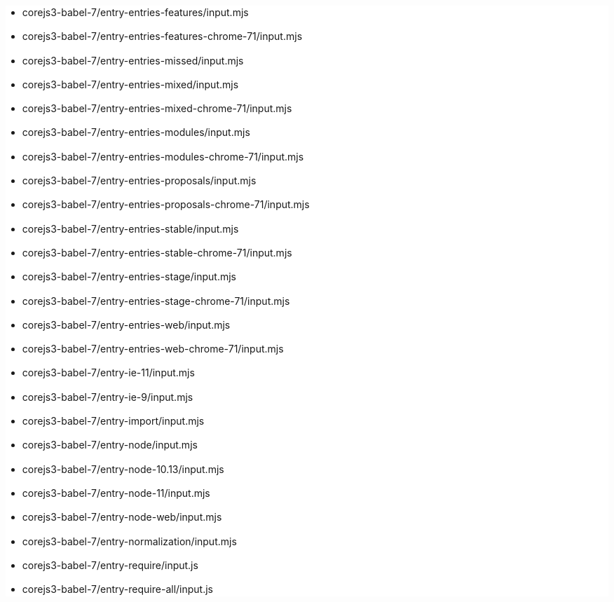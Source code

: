 * corejs3-babel-7/entry-entries-features/input.mjs


* corejs3-babel-7/entry-entries-features-chrome-71/input.mjs


* corejs3-babel-7/entry-entries-missed/input.mjs


* corejs3-babel-7/entry-entries-mixed/input.mjs


* corejs3-babel-7/entry-entries-mixed-chrome-71/input.mjs


* corejs3-babel-7/entry-entries-modules/input.mjs


* corejs3-babel-7/entry-entries-modules-chrome-71/input.mjs


* corejs3-babel-7/entry-entries-proposals/input.mjs


* corejs3-babel-7/entry-entries-proposals-chrome-71/input.mjs


* corejs3-babel-7/entry-entries-stable/input.mjs


* corejs3-babel-7/entry-entries-stable-chrome-71/input.mjs


* corejs3-babel-7/entry-entries-stage/input.mjs


* corejs3-babel-7/entry-entries-stage-chrome-71/input.mjs


* corejs3-babel-7/entry-entries-web/input.mjs


* corejs3-babel-7/entry-entries-web-chrome-71/input.mjs


* corejs3-babel-7/entry-ie-11/input.mjs


* corejs3-babel-7/entry-ie-9/input.mjs


* corejs3-babel-7/entry-import/input.mjs


* corejs3-babel-7/entry-node/input.mjs


* corejs3-babel-7/entry-node-10.13/input.mjs


* corejs3-babel-7/entry-node-11/input.mjs


* corejs3-babel-7/entry-node-web/input.mjs


* corejs3-babel-7/entry-normalization/input.mjs


* corejs3-babel-7/entry-require/input.js


* corejs3-babel-7/entry-require-all/input.js
